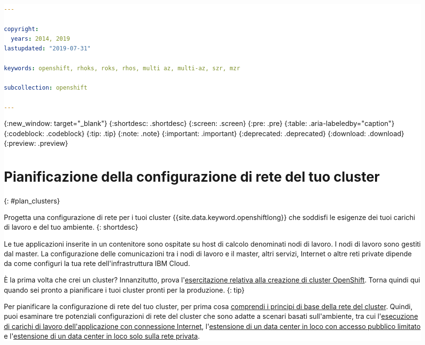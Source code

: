 ```yaml
---

copyright:
  years: 2014, 2019
lastupdated: "2019-07-31"

keywords: openshift, rhoks, roks, rhos, multi az, multi-az, szr, mzr

subcollection: openshift

---
```


{:new_window: target="_blank"}
{:shortdesc: .shortdesc}
{:screen: .screen}
{:pre: .pre}
{:table: .aria-labeledby="caption"}
{:codeblock: .codeblock}
{:tip: .tip}
{:note: .note}
{:important: .important}
{:deprecated: .deprecated}
{:download: .download}
{:preview: .preview}


# Pianificazione della configurazione di rete del tuo cluster
{: #plan_clusters}

Progetta una configurazione di rete per i tuoi cluster {{site.data.keyword.openshiftlong}} che soddisfi le esigenze dei tuoi carichi di lavoro e del tuo ambiente.
{: shortdesc}

Le tue applicazioni inserite in un contenitore sono ospitate su host di calcolo denominati nodi di lavoro. I nodi di lavoro sono gestiti dal master. La configurazione delle comunicazioni tra i nodi di lavoro e il master, altri servizi, Internet o altre reti private dipende da come configuri la tua rete dell'infrastruttura IBM Cloud.

È la prima volta che crei un cluster? Innanzitutto, prova l'[esercitazione relativa alla creazione di cluster OpenShift](/docs/openshift?topic=openshift-openshift_tutorial). Torna quindi qui quando sei pronto a pianificare i tuoi cluster pronti per la produzione.
{: tip}

Per pianificare la configurazione di rete del tuo cluster, per prima cosa [comprendi i principi di base della rete del cluster](#plan_basics). Quindi, puoi esaminare tre potenziali configurazioni di rete del cluster che sono adatte a scenari basati sull'ambiente, tra cui l'[esecuzione di carichi di lavoro dell'applicazione con connessione Internet](#internet-facing), l'[estensione di un data center in loco con accesso pubblico limitato](#limited-public) e l'[estensione di un data center in loco solo sulla rete privata](#private_clusters).
